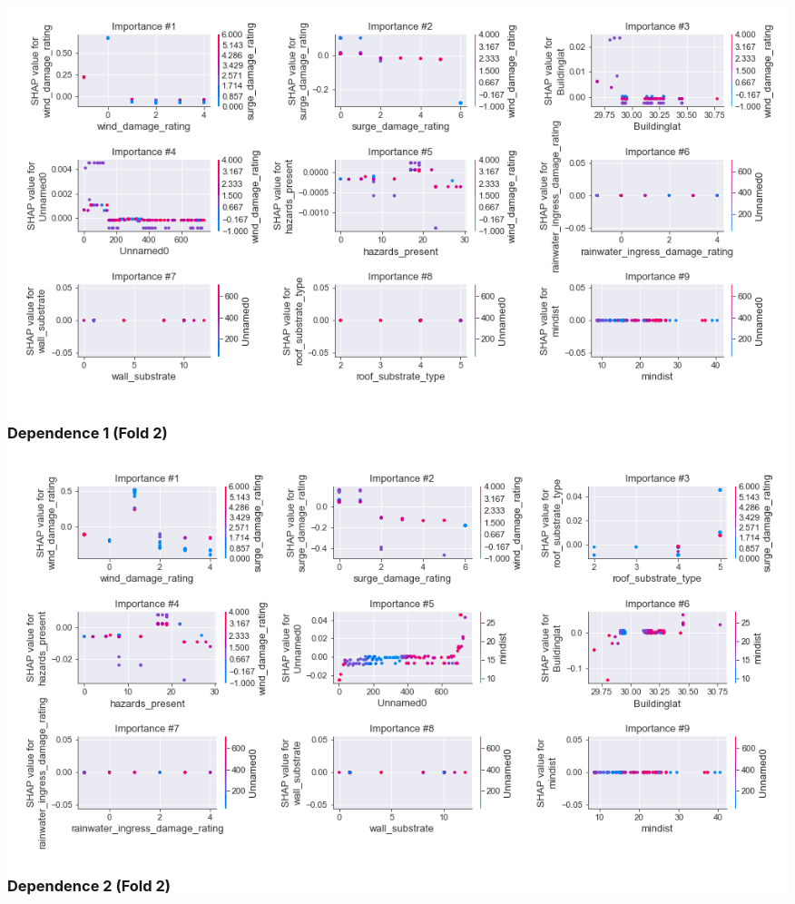 ![SHAP Dependence from fold 2](learner_fold_1_shap_dependence_class_0.png)
### Dependence 1 (Fold 2)
![SHAP Dependence from fold 2](learner_fold_1_shap_dependence_class_1.png)
### Dependence 2 (Fold 2)